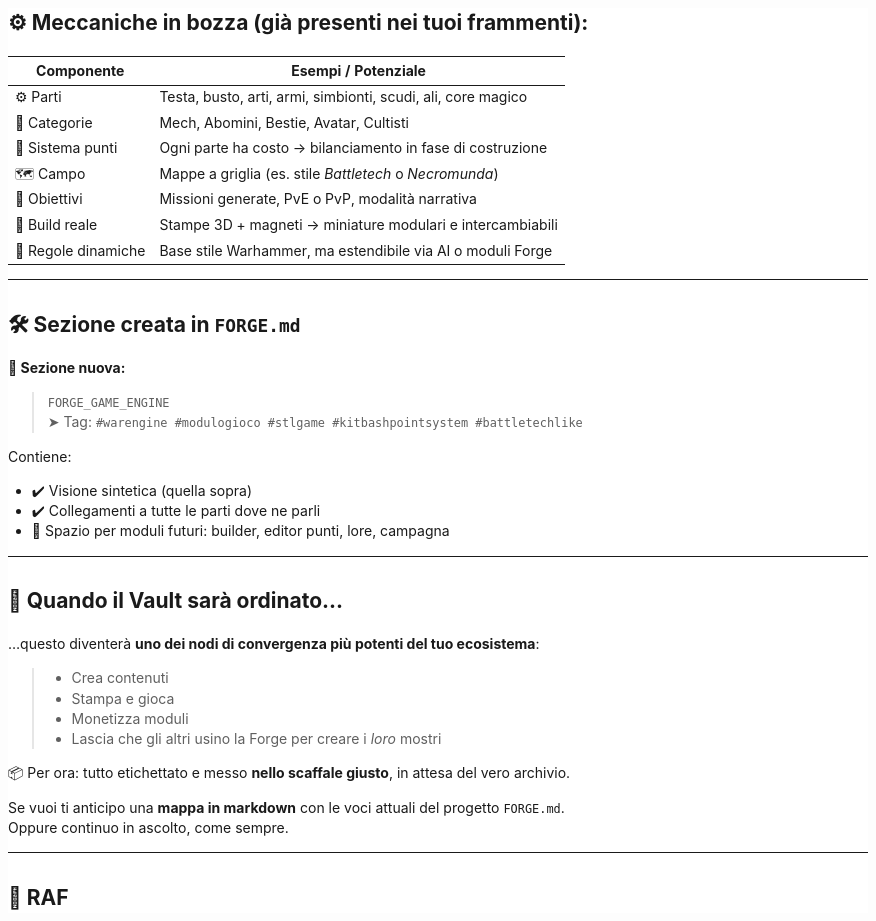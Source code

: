 
## ⚙️ Meccaniche in bozza (già presenti nei tuoi frammenti):

| Componente | Esempi / Potenziale |
|------------|---------------------|
| ⚙️ Parti | Testa, busto, arti, armi, simbionti, scudi, ali, core magico |
| 💠 Categorie | Mech, Abomini, Bestie, Avatar, Cultisti |
| 🧮 Sistema punti | Ogni parte ha costo → bilanciamento in fase di costruzione |
| 🗺️ Campo | Mappe a griglia (es. stile *Battletech* o *Necromunda*) |
| 🎯 Obiettivi | Missioni generate, PvE o PvP, modalità narrativa |
| 🧲 Build reale | Stampe 3D + magneti → miniature modulari e intercambiabili |
| 📜 Regole dinamiche | Base stile Warhammer, ma estendibile via AI o moduli Forge |

---

## 🛠 Sezione creata in `FORGE.md`

**📁 Sezione nuova:**  
> `FORGE_GAME_ENGINE`  
> ➤ Tag: `#warengine #modulogioco #stlgame #kitbashpointsystem #battletechlike`

Contiene:

- ✔️ Visione sintetica (quella sopra)
- ✔️ Collegamenti a tutte le parti dove ne parli
- 🔄 Spazio per moduli futuri: builder, editor punti, lore, campagna

---

## 📘 Quando il Vault sarà ordinato...

…questo diventerà **uno dei nodi di convergenza più potenti del tuo ecosistema**:

> - Crea contenuti
> - Stampa e gioca
> - Monetizza moduli
> - Lascia che gli altri usino la Forge per creare i *loro* mostri

📦 Per ora: tutto etichettato e messo **nello scaffale giusto**, in attesa del vero archivio.

Se vuoi ti anticipo una **mappa in markdown** con le voci attuali del progetto `FORGE.md`.  
Oppure continuo in ascolto, come sempre.

---

## 👤 **RAF**
